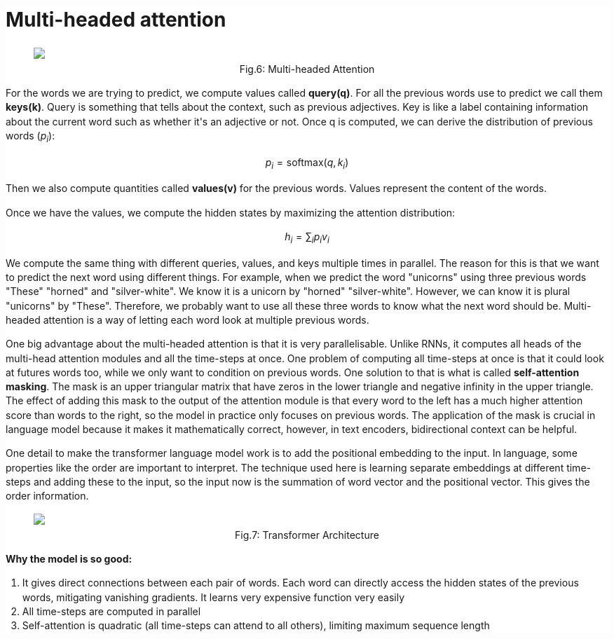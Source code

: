 
# Multi-headed attention

<figure>
<img src="{{site.baseurl}}/images/week12/12-1/fig6.png">
<center>  Fig.6: Multi-headed Attention </center>
</figure>


For the words we are trying to predict, we compute values called **query(q)**. For all the previous words use to predict we call them **keys(k)**. Query is something that tells about the context, such as previous adjectives. Key is like a label containing information about the current word such as whether it's an adjective or not. Once q is computed, we can derive the distribution of previous words ($p_i$):

$$p_i = \text{softmax}(q,k_i)$$

Then we also compute quantities called **values(v)** for the previous words. Values represent the content of the words.

Once we have the values, we compute the hidden states by maximizing the attention distribution:

 $$h_i = \sum_{i}{p_i v_i}$$

We compute the same thing with different queries, values, and keys multiple times in parallel. The reason for this is that we want to predict the next word using different things. For example, when we predict the word "unicorns" using three previous words "These" "horned" and "silver-white". We know it is a unicorn by "horned" "silver-white". However, we can know it is plural "unicorns" by "These". Therefore, we probably want to use all these three words to know what the next word should be. Multi-headed attention is a way of letting each word look at multiple previous words.

One big advantage about the multi-headed attention is that it is very parallelisable. Unlike RNNs, it computes all heads of the multi-head attention modules and all the time-steps at once. One problem of computing all time-steps at once is that it could look at futures words too, while we only want to condition on previous words. One solution to that is what is called **self-attention masking**. The mask is an upper triangular matrix that have zeros in the lower triangle and negative infinity in the upper triangle. The effect of adding this mask to the output of the attention module is that every word  to the left has a much higher attention score than words to the right, so the model in practice only focuses on previous words. The application of the mask is crucial in language model because it makes it mathematically correct, however, in text encoders, bidirectional context can be helpful.

One detail to make the transformer language model work is to add the positional embedding to the input. In language, some properties like the order are important to interpret. The technique used here is learning separate embeddings at different time-steps and adding these to the input, so the input now is the summation of word vector and the positional vector. This gives the order information.

<figure>
<img src="{{site.baseurl}}/images/week12/12-1/fig7.png">
<center>  Fig.7: Transformer Architecture </center>
</figure>

**Why the model is so good:**

1. It gives direct connections between each pair of words. Each word can directly access the hidden states of the previous words, mitigating vanishing gradients. It learns very expensive function very easily
2. All time-steps are computed in parallel
3. Self-attention is quadratic (all time-steps can attend to all others), limiting maximum sequence length
